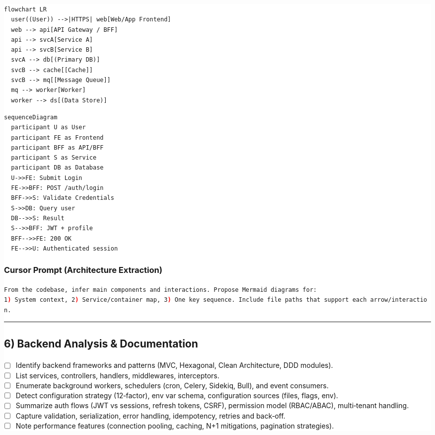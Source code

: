 ```mermaid
flowchart LR
  user((User)) -->|HTTPS| web[Web/App Frontend]
  web --> api[API Gateway / BFF]
  api --> svcA[Service A]
  api --> svcB[Service B]
  svcA --> db[(Primary DB)]
  svcB --> cache[[Cache]]
  svcB --> mq[[Message Queue]]
  mq --> worker[Worker]
  worker --> ds[(Data Store)]
```

```mermaid
sequenceDiagram
  participant U as User
  participant FE as Frontend
  participant BFF as API/BFF
  participant S as Service
  participant DB as Database
  U->>FE: Submit Login
  FE->>BFF: POST /auth/login
  BFF->>S: Validate Credentials
  S->>DB: Query user
  DB-->>S: Result
  S-->>BFF: JWT + profile
  BFF-->>FE: 200 OK
  FE-->>U: Authenticated session
```

### **Cursor Prompt (Architecture Extraction)**

```bash
From the codebase, infer main components and interactions. Propose Mermaid diagrams for:
1) System context, 2) Service/container map, 3) One key sequence. Include file paths that support each arrow/interaction.
```

---

## 6) Backend Analysis & Documentation

* [ ] Identify backend frameworks and patterns (MVC, Hexagonal, Clean Architecture, DDD modules).
* [ ] List services, controllers, handlers, middlewares, interceptors.
* [ ] Enumerate background workers, schedulers (cron, Celery, Sidekiq, Bull), and event consumers.
* [ ] Detect configuration strategy (12‑factor), env var schema, configuration sources (files, flags, env).
* [ ] Summarize auth flows (JWT vs sessions, refresh tokens, CSRF), permission model (RBAC/ABAC), multi‑tenant handling.
* [ ] Capture validation, serialization, error handling, idempotency, retries and back‑off.
* [ ] Note performance features (connection pooling, caching, N+1 mitigations, pagination strategies).

